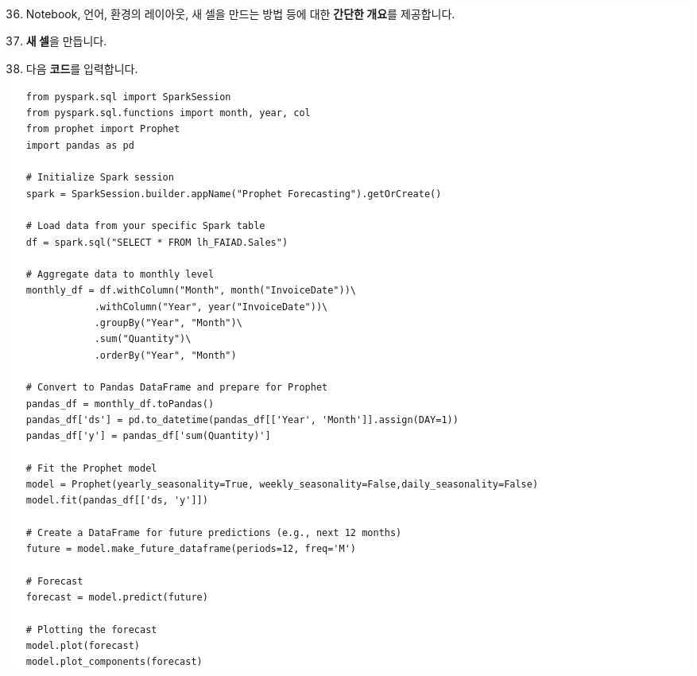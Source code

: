 36. Notebook, 언어, 환경의 레이아웃, 새 셀을 만드는 방법 등에 대한 **간단한 개요**를 제공합니다.

37. **새 셀**을 만듭니다.

38. 다음 **코드**를 입력합니다.

    ```
    from pyspark.sql import SparkSession
    from pyspark.sql.functions import month, year, col
    from prophet import Prophet
    import pandas as pd

    # Initialize Spark session
    spark = SparkSession.builder.appName("Prophet Forecasting").getOrCreate()

    # Load data from your specific Spark table
    df = spark.sql("SELECT * FROM lh_FAIAD.Sales")

    # Aggregate data to monthly level
    monthly_df = df.withColumn("Month", month("InvoiceDate"))\
                .withColumn("Year", year("InvoiceDate"))\
                .groupBy("Year", "Month")\
                .sum("Quantity")\
                .orderBy("Year", "Month")

    # Convert to Pandas DataFrame and prepare for Prophet
    pandas_df = monthly_df.toPandas()
    pandas_df['ds'] = pd.to_datetime(pandas_df[['Year', 'Month']].assign(DAY=1))
    pandas_df['y'] = pandas_df['sum(Quantity)']

    # Fit the Prophet model
    model = Prophet(yearly_seasonality=True, weekly_seasonality=False,daily_seasonality=False)
    model.fit(pandas_df[['ds, 'y']])

    # Create a DataFrame for future predictions (e.g., next 12 months)
    future = model.make_future_dataframe(periods=12, freq='M')

    # Forecast
    forecast = model.predict(future)

    # Plotting the forecast
    model.plot(forecast)
    model.plot_components(forecast)
    ```
